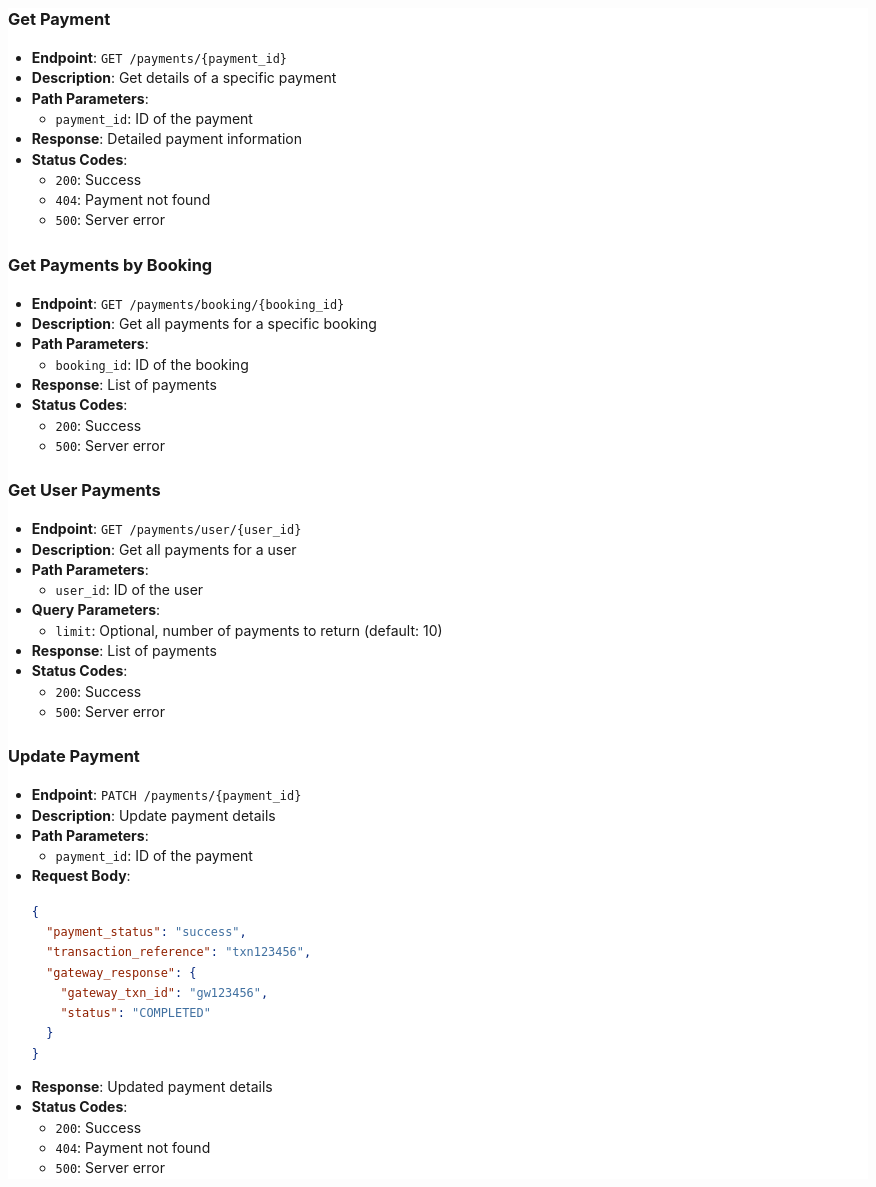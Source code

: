 ### Get Payment
- **Endpoint**: `GET /payments/{payment_id}`
- **Description**: Get details of a specific payment
- **Path Parameters**:
  - `payment_id`: ID of the payment
- **Response**: Detailed payment information
- **Status Codes**:
  - `200`: Success
  - `404`: Payment not found
  - `500`: Server error

### Get Payments by Booking
- **Endpoint**: `GET /payments/booking/{booking_id}`
- **Description**: Get all payments for a specific booking
- **Path Parameters**:
  - `booking_id`: ID of the booking
- **Response**: List of payments
- **Status Codes**:
  - `200`: Success
  - `500`: Server error

### Get User Payments
- **Endpoint**: `GET /payments/user/{user_id}`
- **Description**: Get all payments for a user
- **Path Parameters**:
  - `user_id`: ID of the user
- **Query Parameters**:
  - `limit`: Optional, number of payments to return (default: 10)
- **Response**: List of payments
- **Status Codes**:
  - `200`: Success
  - `500`: Server error

### Update Payment
- **Endpoint**: `PATCH /payments/{payment_id}`
- **Description**: Update payment details
- **Path Parameters**:
  - `payment_id`: ID of the payment
- **Request Body**:
  ```json
  {
    "payment_status": "success",
    "transaction_reference": "txn123456",
    "gateway_response": {
      "gateway_txn_id": "gw123456",
      "status": "COMPLETED"
    }
  }
  ```
- **Response**: Updated payment details
- **Status Codes**:
  - `200`: Success
  - `404`: Payment not found
  - `500`: Server error
